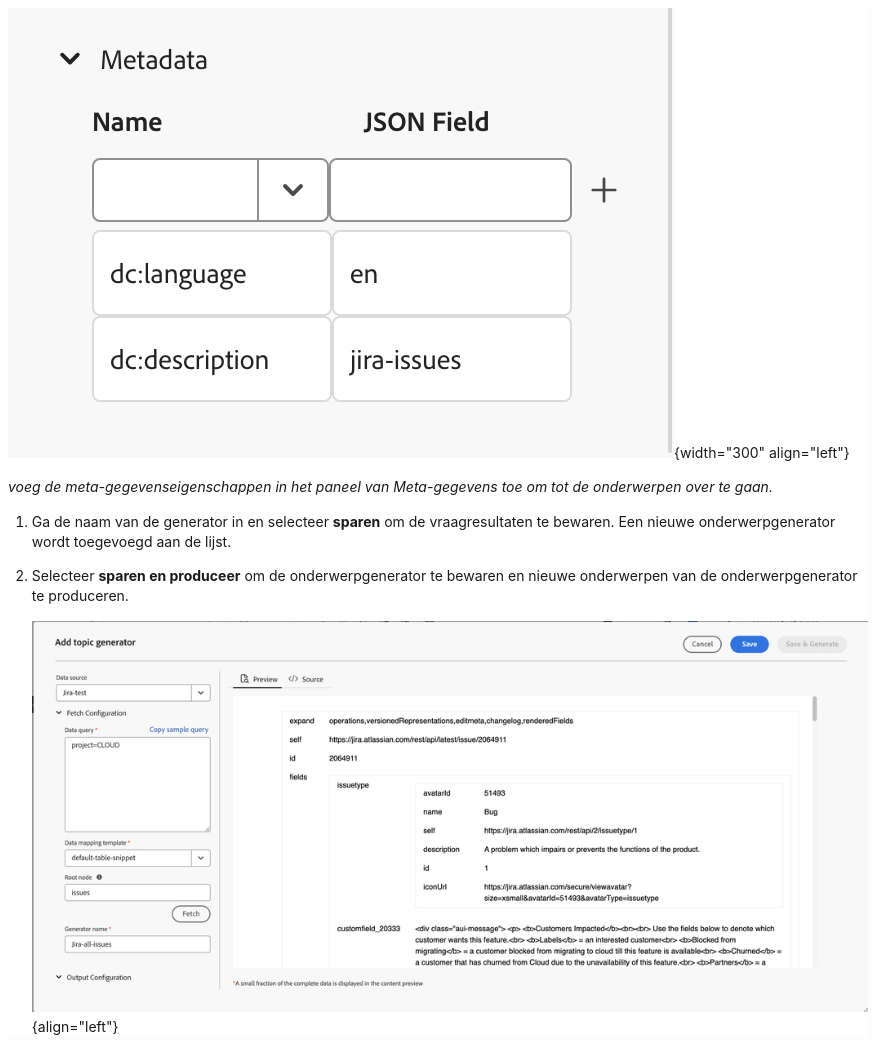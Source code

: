    ![](images/topic-generator-metadata.png){width="300" align="left"}

   *voeg de meta-gegevenseigenschappen in het paneel van Meta-gegevens toe om tot de onderwerpen over te gaan.*

1. Ga de naam van de generator in en selecteer **sparen** om de vraagresultaten te bewaren. Een nieuwe onderwerpgenerator wordt toegevoegd aan de lijst.

1. Selecteer **sparen en produceer** om de onderwerpgenerator te bewaren en nieuwe onderwerpen van de onderwerpgenerator te produceren.



   ![](images/add-topic-generator.png){align="left"}
